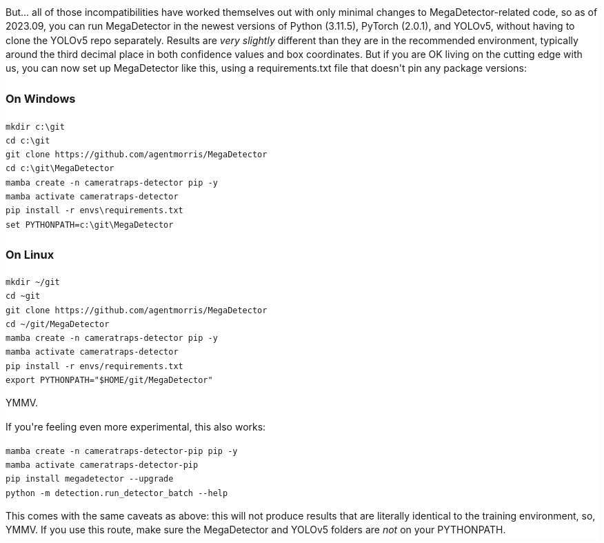 But... all of those incompatibilities have worked themselves out with only minimal changes to MegaDetector-related code, so as of 2023.09, you can run MegaDetector in the newest versions of Python (3.11.5), PyTorch (2.0.1), and YOLOv5, without having to clone the YOLOv5 repo separately.  Results are <i>very slightly</i> different than they are in the recommended environment, typically around the third decimal place in both confidence values and box coordinates.  But if you are OK living on the cutting edge with us, you can now set up MegaDetector like this, using a requirements.txt file that doesn't pin any package versions:

### On Windows

```batch
mkdir c:\git
cd c:\git
git clone https://github.com/agentmorris/MegaDetector
cd c:\git\MegaDetector
mamba create -n cameratraps-detector pip -y
mamba activate cameratraps-detector
pip install -r envs\requirements.txt
set PYTHONPATH=c:\git\MegaDetector
```

### On Linux

```batch
mkdir ~/git
cd ~git
git clone https://github.com/agentmorris/MegaDetector
cd ~/git/MegaDetector
mamba create -n cameratraps-detector pip -y
mamba activate cameratraps-detector
pip install -r envs/requirements.txt
export PYTHONPATH="$HOME/git/MegaDetector"
```

YMMV.

If you're feeling even more experimental, this also works:

```batch
mamba create -n cameratraps-detector-pip pip -y
mamba activate cameratraps-detector-pip
pip install megadetector --upgrade
python -m detection.run_detector_batch --help
```

This comes with the same caveats as above: this will not produce results that are literally identical to the training environment, so, YMMV.  If you use this route, make sure the MegaDetector and YOLOv5 folders are <i>not</i> on your PYTHONPATH.
